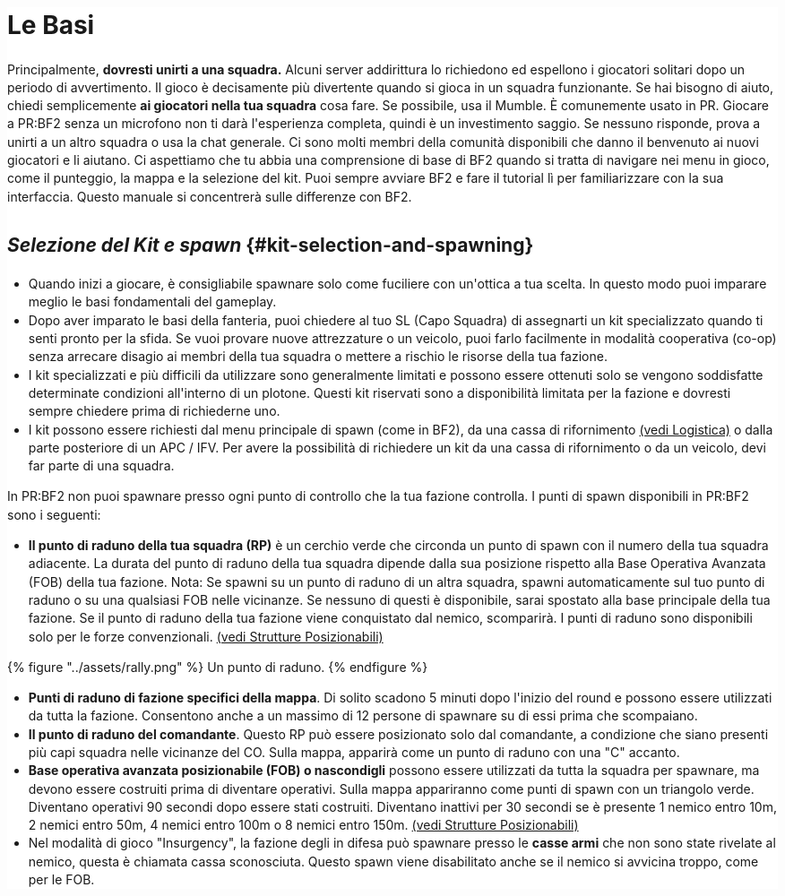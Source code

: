 # Le Basi

Principalmente, **dovresti unirti a una squadra.** Alcuni server addirittura lo richiedono ed espellono i giocatori solitari dopo un periodo di avvertimento. Il gioco è decisamente più divertente quando si gioca in un squadra funzionante. Se hai bisogno di aiuto, chiedi semplicemente **ai giocatori nella tua squadra** cosa fare. Se possibile, usa il Mumble. È comunemente usato in PR. Giocare a PR:BF2 senza un microfono non ti darà l'esperienza completa, quindi è un investimento saggio. Se nessuno risponde, prova a unirti a un altro squadra o usa la chat generale. Ci sono molti membri della comunità disponibili che danno il benvenuto ai nuovi giocatori e li aiutano. Ci aspettiamo che tu abbia una comprensione di base di BF2 quando si tratta di navigare nei menu in gioco, come il punteggio, la mappa e la selezione del kit. Puoi sempre avviare BF2 e fare il tutorial lì per familiarizzare con la sua interfaccia. Questo manuale si concentrerà sulle differenze con BF2.


## _Selezione del Kit e spawn_ {#kit-selection-and-spawning}

* Quando inizi a giocare, è consigliabile spawnare solo come fuciliere con un'ottica a tua scelta. In questo modo puoi imparare meglio le basi fondamentali del gameplay.
* Dopo aver imparato le basi della fanteria, puoi chiedere al tuo SL (Capo Squadra) di assegnarti un kit specializzato quando ti senti pronto per la sfida. Se vuoi provare nuove attrezzature o un veicolo, puoi farlo facilmente in modalità cooperativa (co-op) senza arrecare disagio ai membri della tua squadra o mettere a rischio le risorse della tua fazione.
* I kit specializzati e più difficili da utilizzare sono generalmente limitati e possono essere ottenuti solo se vengono soddisfatte determinate condizioni all'interno di un plotone. Questi kit riservati sono a disponibilità limitata per la fazione e dovresti sempre chiedere prima di richiederne uno.
* I kit possono essere richiesti dal menu principale di spawn \(come in BF2\), da una cassa di rifornimento [\(vedi Logistica\)](the_basics.md#logistica) o dalla parte posteriore di un APC / IFV. Per avere la possibilità di richiedere un kit da una cassa di rifornimento o da un veicolo, devi far parte di una squadra.

In PR:BF2 non puoi spawnare presso ogni punto di controllo che la tua fazione controlla. I punti di spawn disponibili in PR:BF2 sono i seguenti:

* **Il punto di raduno della tua squadra \(RP\)** è un cerchio verde che circonda un punto di spawn con il numero della tua squadra adiacente. La durata del punto di raduno della tua squadra dipende dalla sua posizione rispetto alla Base Operativa Avanzata \(FOB\) della tua fazione. Nota: Se spawni su un punto di raduno di un altra squadra, spawni automaticamente sul tuo punto di raduno o su una qualsiasi FOB nelle vicinanze. Se nessuno di questi è disponibile, sarai spostato alla base principale della tua fazione. Se il punto di raduno della tua fazione viene conquistato dal nemico, scomparirà. I punti di raduno sono disponibili solo per le forze convenzionali. [\(vedi Strutture Posizionabili\)](the_squad_leader.md#strutture-deployable)


{% figure "../assets/rally.png" %}
  Un punto di raduno.
{% endfigure %}


* **Punti di raduno di fazione specifici della mappa**. Di solito scadono 5 minuti dopo l'inizio del round e possono essere utilizzati da tutta la fazione. Consentono anche a un massimo di 12 persone di spawnare su di essi prima che scompaiano.
* **Il punto di raduno del comandante**. Questo RP può essere posizionato solo dal comandante, a condizione che siano presenti più capi squadra nelle vicinanze del CO. Sulla mappa, apparirà come un punto di raduno con una "C" accanto.
* **Base operativa avanzata posizionabile (FOB) o nascondigli** possono essere utilizzati da tutta la squadra per spawnare, ma devono essere costruiti prima di diventare operativi. Sulla mappa appariranno come punti di spawn con un triangolo verde. Diventano operativi 90 secondi dopo essere stati costruiti. Diventano inattivi per 30 secondi se è presente 1 nemico entro 10m, 2 nemici entro 50m, 4 nemici entro 100m o 8 nemici entro 150m. [\(vedi Strutture Posizionabili\)](the_squad_leader.md#strutture-deployable)
* Nel modalità di gioco "Insurgency", la fazione degli in difesa può spawnare presso le **casse armi** che non sono state rivelate al nemico, questa è chiamata cassa sconosciuta. Questo spawn viene disabilitato anche se il nemico si avvicina troppo, come per le FOB.
